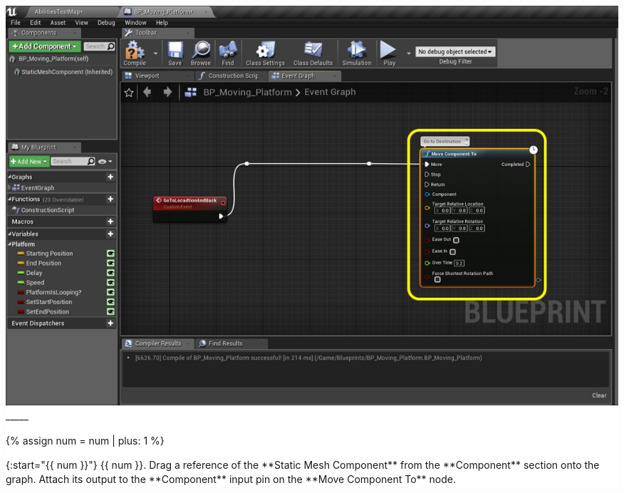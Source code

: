 <img src="images/AddMoveToComponentNode.jpg"  class= "img-fluid"  alt="Create new sprite with button">  
</div>
</div>
_____ 

{% assign num = num | plus: 1 %}
<div class = "row">
<div class="col-12 col-lg-4 col align-self-center">
<div markdown = "1">
{:start="{{ num }}"}
{{ num }}. Drag a reference of the **Static Mesh Component** from the **Component** section onto the graph.  Attach its output to the **Component** input pin on the **Move Component To** node.  
</div>
</div>
<div class="col-12 col-lg-8">